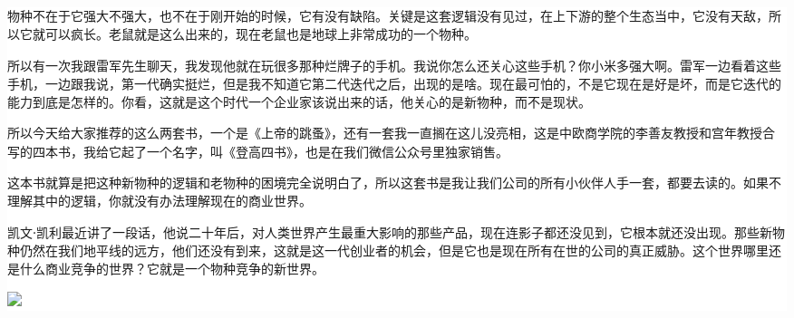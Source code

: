 物种不在于它强大不强大，也不在于刚开始的时候，它有没有缺陷。关键是这套逻辑没有见过，在上下游的整个生态当中，它没有天敌，所以它就可以疯长。老鼠就是这么出来的，现在老鼠也是地球上非常成功的一个物种。</p><p> 所以有一次我跟雷军先生聊天，我发现他就在玩很多那种烂牌子的手机。我说你怎么还关心这些手机？你小米多强大啊。雷军一边看着这些手机，一边跟我说，第一代确实挺烂，但是我不知道它第二代迭代之后，出现的是啥。现在最可怕的，不是它现在是好是坏，而是它迭代的能力到底是怎样的。你看，这就是这个时代一个企业家该说出来的话，他关心的是新物种，而不是现状。</p><p> 所以今天给大家推荐的这么两套书，一个是《上帝的跳蚤》，还有一套我一直搁在这儿没亮相，这是中欧商学院的李善友教授和宫年教授合写的四本书，我给它起了一个名字，叫《登高四书》，也是在我们微信公众号里独家销售。</p><p> 这本书就算是把这种新物种的逻辑和老物种的困境完全说明白了，所以这套书是我让我们公司的所有小伙伴人手一套，都要去读的。如果不理解其中的逻辑，你就没有办法理解现在的商业世界。</p><p> <p></p></p><p>凯文·凯利最近讲了一段话，他说二十年后，对人类世界产生最重大影响的那些产品，现在连影子都还没见到，它根本就还没出现。那些新物种仍然在我们地平线的远方，他们还没有到来，这就是这一代创业者的机会，但是它也是现在所有在世的公司的真正威胁。这个世界哪里还是什么商业竞争的世界？它就是一个物种竞争的新世界。</p><img src="https://pic1cdn.igetget.com/audio/index/u/1054940441/t/text/n/big_2016090900531883370.jpg" class="nolazy" data-url="https://pic1cdn.igetget.com/audio/index/u/1054940441/t/text/n/big_2016090900531883370.jpg" style="width: 100%"> 